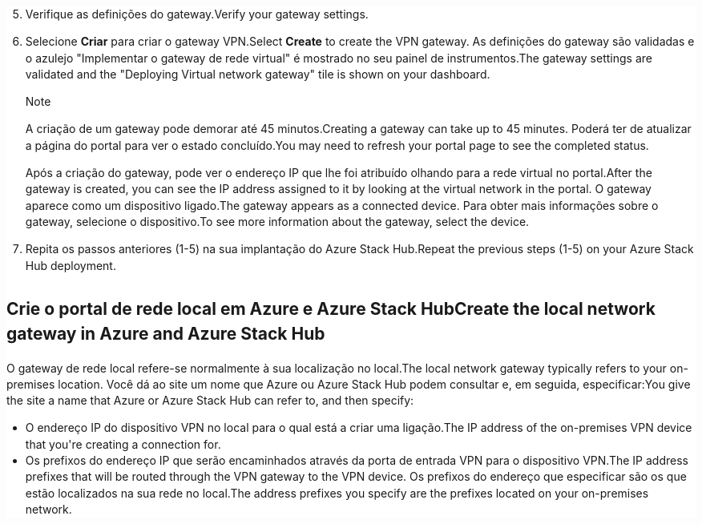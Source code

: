 5. <span data-ttu-id="0918c-235">Verifique as definições do gateway.</span><span class="sxs-lookup"><span data-stu-id="0918c-235">Verify your gateway settings.</span></span>
6. <span data-ttu-id="0918c-236">Selecione **Criar** para criar o gateway VPN.</span><span class="sxs-lookup"><span data-stu-id="0918c-236">Select **Create** to create the VPN gateway.</span></span> <span data-ttu-id="0918c-237">As definições do gateway são validadas e o azulejo "Implementar o gateway de rede virtual" é mostrado no seu painel de instrumentos.</span><span class="sxs-lookup"><span data-stu-id="0918c-237">The gateway settings are validated and the "Deploying Virtual network gateway" tile is shown on your dashboard.</span></span>

   >[!Note]
   ><span data-ttu-id="0918c-238">A criação de um gateway pode demorar até 45 minutos.</span><span class="sxs-lookup"><span data-stu-id="0918c-238">Creating a gateway can take up to 45 minutes.</span></span> <span data-ttu-id="0918c-239">Poderá ter de atualizar a página do portal para ver o estado concluído.</span><span class="sxs-lookup"><span data-stu-id="0918c-239">You may need to refresh your portal page to see the completed status.</span></span>

    <span data-ttu-id="0918c-240">Após a criação do gateway, pode ver o endereço IP que lhe foi atribuído olhando para a rede virtual no portal.</span><span class="sxs-lookup"><span data-stu-id="0918c-240">After the gateway is created, you can see the IP address assigned to it by looking at the virtual network in the portal.</span></span> <span data-ttu-id="0918c-241">O gateway aparece como um dispositivo ligado.</span><span class="sxs-lookup"><span data-stu-id="0918c-241">The gateway appears as a connected device.</span></span> <span data-ttu-id="0918c-242">Para obter mais informações sobre o gateway, selecione o dispositivo.</span><span class="sxs-lookup"><span data-stu-id="0918c-242">To see more information about the gateway, select the device.</span></span>

7. <span data-ttu-id="0918c-243">Repita os passos anteriores (1-5) na sua implantação do Azure Stack Hub.</span><span class="sxs-lookup"><span data-stu-id="0918c-243">Repeat the previous steps (1-5) on your Azure Stack Hub deployment.</span></span>

## <a name="create-the-local-network-gateway-in-azure-and-azure-stack-hub"></a><span data-ttu-id="0918c-244">Crie o portal de rede local em Azure e Azure Stack Hub</span><span class="sxs-lookup"><span data-stu-id="0918c-244">Create the local network gateway in Azure and Azure Stack Hub</span></span>

<span data-ttu-id="0918c-245">O gateway de rede local refere-se normalmente à sua localização no local.</span><span class="sxs-lookup"><span data-stu-id="0918c-245">The local network gateway typically refers to your on-premises location.</span></span> <span data-ttu-id="0918c-246">Você dá ao site um nome que Azure ou Azure Stack Hub podem consultar e, em seguida, especificar:</span><span class="sxs-lookup"><span data-stu-id="0918c-246">You give the site a name that Azure or Azure Stack Hub can refer to, and then specify:</span></span>

- <span data-ttu-id="0918c-247">O endereço IP do dispositivo VPN no local para o qual está a criar uma ligação.</span><span class="sxs-lookup"><span data-stu-id="0918c-247">The IP address of the on-premises VPN device that you're creating a connection for.</span></span>
- <span data-ttu-id="0918c-248">Os prefixos do endereço IP que serão encaminhados através da porta de entrada VPN para o dispositivo VPN.</span><span class="sxs-lookup"><span data-stu-id="0918c-248">The IP address prefixes that will be routed through the VPN gateway to the VPN device.</span></span> <span data-ttu-id="0918c-249">Os prefixos do endereço que especificar são os que estão localizados na sua rede no local.</span><span class="sxs-lookup"><span data-stu-id="0918c-249">The address prefixes you specify are the prefixes located on your on-premises network.</span></span>
